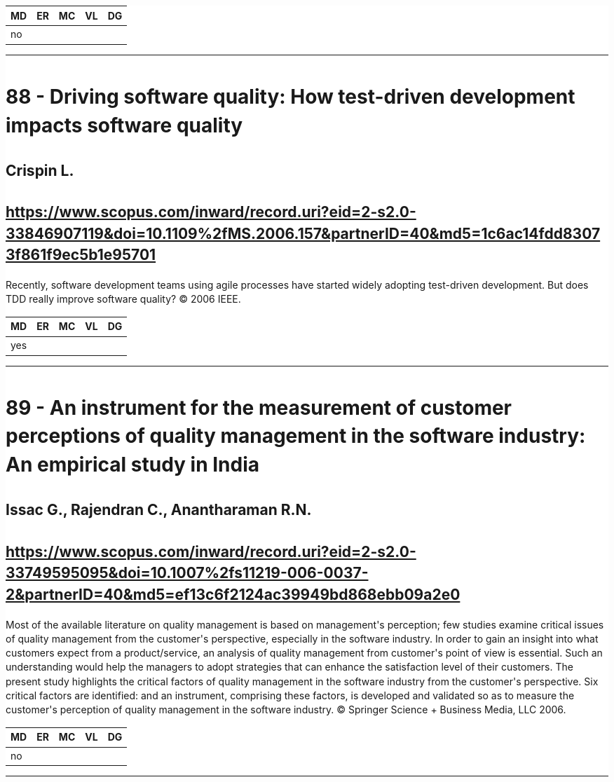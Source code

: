 | MD  | ER  | MC  | VL  | DG  |
| --- | --- | --- | --- | --- |
| no |  |  |  |  |
---

# 88 - Driving software quality: How test-driven development impacts software quality

## Crispin L.

## https://www.scopus.com/inward/record.uri?eid=2-s2.0-33846907119&doi=10.1109%2fMS.2006.157&partnerID=40&md5=1c6ac14fdd83073f861f9ec5b1e95701

Recently, software development teams using agile processes have started widely adopting test-driven development. But does TDD really improve software quality? © 2006 IEEE.

| MD  | ER  | MC  | VL  | DG  |
| --- | --- | --- | --- | --- |
| yes |  |  |  |  |
---

# 89 - An instrument for the measurement of customer perceptions of quality management in the software industry: An empirical study in India

## Issac G., Rajendran C., Anantharaman R.N.

## https://www.scopus.com/inward/record.uri?eid=2-s2.0-33749595095&doi=10.1007%2fs11219-006-0037-2&partnerID=40&md5=ef13c6f2124ac39949bd868ebb09a2e0

Most of the available literature on quality management is based on management's perception; few studies examine critical issues of quality management from the customer's perspective, especially in the software industry. In order to gain an insight into what customers expect from a product/service, an analysis of quality management from customer's point of view is essential. Such an understanding would help the managers to adopt strategies that can enhance the satisfaction level of their customers. The present study highlights the critical factors of quality management in the software industry from the customer's perspective. Six critical factors are identified: and an instrument, comprising these factors, is developed and validated so as to measure the customer's perception of quality management in the software industry. © Springer Science + Business Media, LLC 2006.

| MD  | ER  | MC  | VL  | DG  |
| --- | --- | --- | --- | --- |
| no  |  |  |  |  |
---
